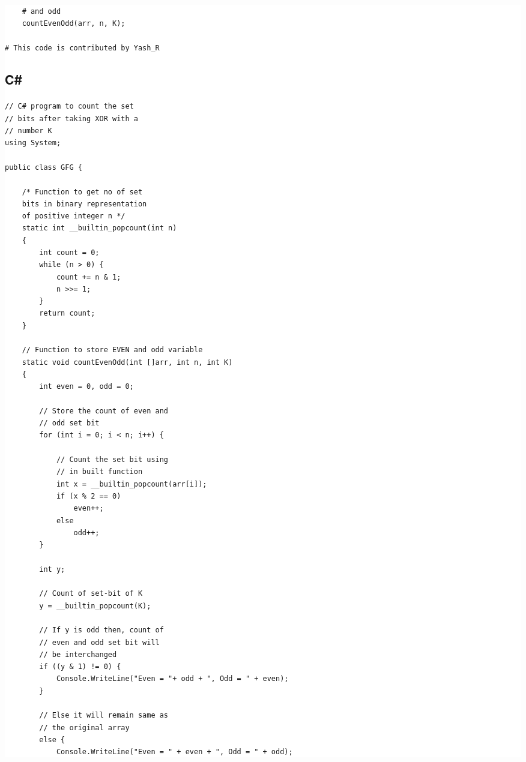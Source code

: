 ```
    # and odd
    countEvenOdd(arr, n, K);

# This code is contributed by Yash_R
```

## C#

```
// C# program to count the set
// bits after taking XOR with a
// number K
using System;

public class GFG {

    /* Function to get no of set 
    bits in binary representation 
    of positive integer n */
    static int __builtin_popcount(int n)
    {
        int count = 0;
        while (n > 0) {
            count += n & 1;
            n >>= 1;
        }
        return count;
    }

    // Function to store EVEN and odd variable
    static void countEvenOdd(int []arr, int n, int K)
    {
        int even = 0, odd = 0;

        // Store the count of even and
        // odd set bit
        for (int i = 0; i < n; i++) {

            // Count the set bit using
            // in built function
            int x = __builtin_popcount(arr[i]);
            if (x % 2 == 0)
                even++;
            else
                odd++;
        }

        int y;

        // Count of set-bit of K
        y = __builtin_popcount(K);

        // If y is odd then, count of
        // even and odd set bit will
        // be interchanged
        if ((y & 1) != 0) {
            Console.WriteLine("Even = "+ odd + ", Odd = " + even);
        }

        // Else it will remain same as
        // the original array
        else {
            Console.WriteLine("Even = " + even + ", Odd = " + odd);
```